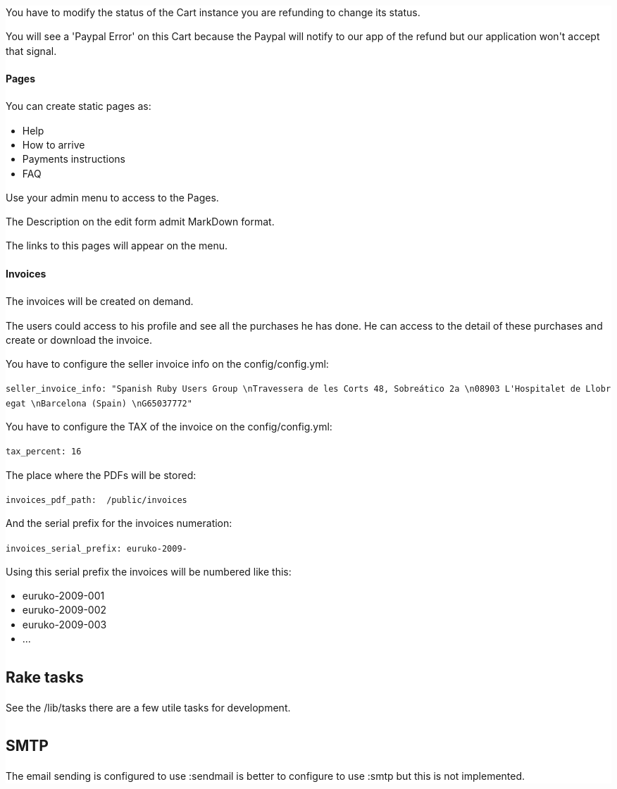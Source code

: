 You have to modify the status of the Cart instance you are refunding to change its status.

You will see a 'Paypal Error' on this Cart because the Paypal will notify to our app of the refund but our application won't accept that signal.

#### Pages
You can create static pages as:

* Help
* How to arrive
* Payments instructions
* FAQ

Use your admin menu to access to the Pages.

The Description on the edit form admit MarkDown format.

The links to this pages will appear on the menu.


#### Invoices
The invoices will be created on demand.

The users could access to his profile and see all the purchases he has done. He can access to the detail of these purchases and create or download the invoice.

You have to configure the seller invoice info on the config/config.yml:

    seller_invoice_info: "Spanish Ruby Users Group \nTravessera de les Corts 48, Sobreático 2a \n08903 L'Hospitalet de Llobregat \nBarcelona (Spain) \nG65037772"

You have to configure the TAX of the invoice on the config/config.yml:

    tax_percent: 16

The place where the PDFs will be stored:

    invoices_pdf_path:  /public/invoices

And the serial prefix for the invoices numeration:

    invoices_serial_prefix: euruko-2009-

Using this serial prefix the invoices will be numbered like this:

* euruko-2009-001
* euruko-2009-002
* euruko-2009-003
* ...



## Rake tasks
See the /lib/tasks there are a few utile tasks for development.

## SMTP
The email sending is configured to use :sendmail is better to configure to use :smtp but this is not implemented.

